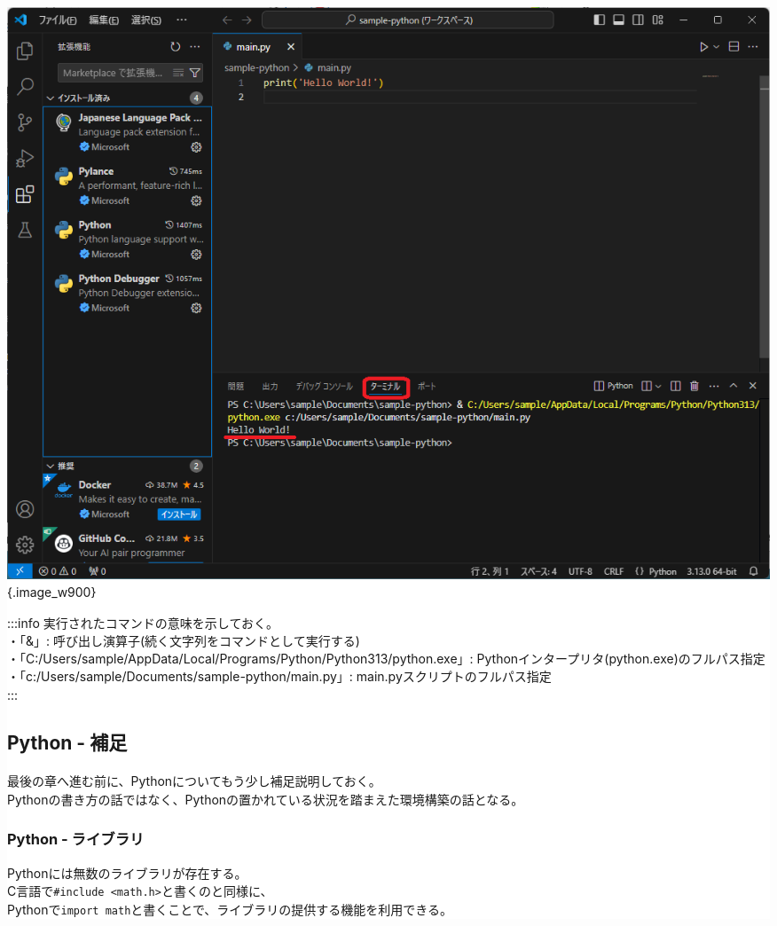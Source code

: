 ![画像jpg](./img/03VSCode+Python/57.png){.image_w900}

:::info
実行されたコマンドの意味を示しておく。  
・「&」: 呼び出し演算子(続く文字列をコマンドとして実行する)  
・「C:/Users/sample/AppData/Local/Programs/Python/Python313/python.exe」: Pythonインタープリタ(python.exe)のフルパス指定  
・「c:/Users/sample/Documents/sample-python/main.py」: main\.pyスクリプトのフルパス指定  
:::

## Python - 補足

最後の章へ進む前に、Pythonについてもう少し補足説明しておく。  
Pythonの書き方の話ではなく、Pythonの置かれている状況を踏まえた環境構築の話となる。  

### Python - ライブラリ

Pythonには無数のライブラリが存在する。  
C言語で`#include <math.h>`と書くのと同様に、  
Pythonで`import math`と書くことで、ライブラリの提供する機能を利用できる。  
